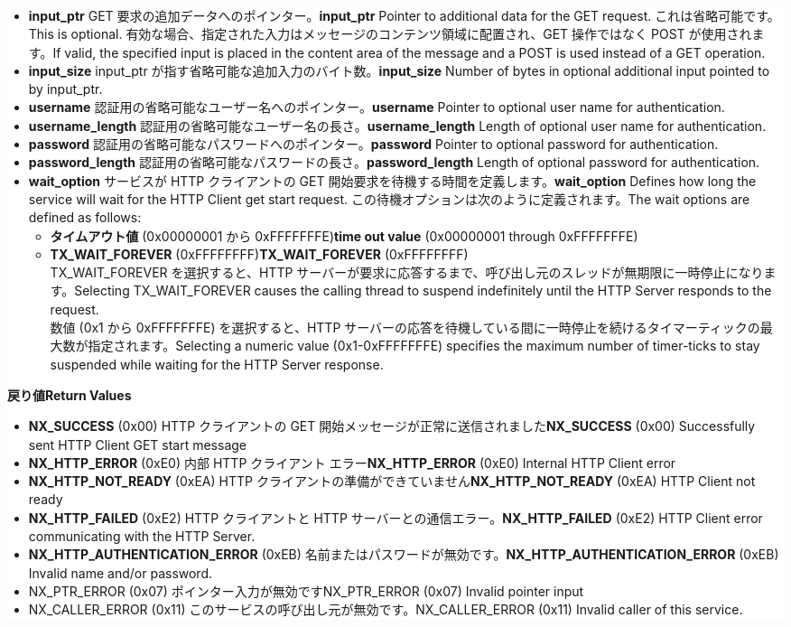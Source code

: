 - <span data-ttu-id="65269-229">**input_ptr** GET 要求の追加データへのポインター。</span><span class="sxs-lookup"><span data-stu-id="65269-229">**input_ptr** Pointer to additional data for the GET request.</span></span> <span data-ttu-id="65269-230">これは省略可能です。</span><span class="sxs-lookup"><span data-stu-id="65269-230">This is optional.</span></span> <span data-ttu-id="65269-231">有効な場合、指定された入力はメッセージのコンテンツ領域に配置され、GET 操作ではなく POST が使用されます。</span><span class="sxs-lookup"><span data-stu-id="65269-231">If valid, the specified input is placed in the content area of the message and a POST is used instead of a GET operation.</span></span>
- <span data-ttu-id="65269-232">**input_size** input_ptr が指す省略可能な追加入力のバイト数。</span><span class="sxs-lookup"><span data-stu-id="65269-232">**input_size** Number of bytes in optional additional input pointed to by input_ptr.</span></span>
- <span data-ttu-id="65269-233">**username** 認証用の省略可能なユーザー名へのポインター。</span><span class="sxs-lookup"><span data-stu-id="65269-233">**username** Pointer to optional user name for authentication.</span></span>
- <span data-ttu-id="65269-234">**username_length** 認証用の省略可能なユーザー名の長さ。</span><span class="sxs-lookup"><span data-stu-id="65269-234">**username_length** Length of optional user name for authentication.</span></span>
- <span data-ttu-id="65269-235">**password** 認証用の省略可能なパスワードへのポインター。</span><span class="sxs-lookup"><span data-stu-id="65269-235">**password** Pointer to optional password for authentication.</span></span>
- <span data-ttu-id="65269-236">**password_length** 認証用の省略可能なパスワードの長さ。</span><span class="sxs-lookup"><span data-stu-id="65269-236">**password_length** Length of optional password for authentication.</span></span>
- <span data-ttu-id="65269-237">**wait_option** サービスが HTTP クライアントの GET 開始要求を待機する時間を定義します。</span><span class="sxs-lookup"><span data-stu-id="65269-237">**wait_option** Defines how long the service will wait for the HTTP Client get start request.</span></span> <span data-ttu-id="65269-238">この待機オプションは次のように定義されます。</span><span class="sxs-lookup"><span data-stu-id="65269-238">The wait options are defined as follows:</span></span>
  - <span data-ttu-id="65269-239">**タイムアウト値** (0x00000001 から 0xFFFFFFFE)</span><span class="sxs-lookup"><span data-stu-id="65269-239">**time out value** (0x00000001 through 0xFFFFFFFE)</span></span>
  - <span data-ttu-id="65269-240">**TX_WAIT_FOREVER** (0xFFFFFFFF)</span><span class="sxs-lookup"><span data-stu-id="65269-240">**TX_WAIT_FOREVER** (0xFFFFFFFF)</span></span><br /><span data-ttu-id="65269-241">TX_WAIT_FOREVER を選択すると、HTTP サーバーが要求に応答するまで、呼び出し元のスレッドが無期限に一時停止になります。</span><span class="sxs-lookup"><span data-stu-id="65269-241">Selecting TX_WAIT_FOREVER causes the calling thread to suspend indefinitely until the HTTP Server responds to the request.</span></span><br /><span data-ttu-id="65269-242">数値 (0x1 から 0xFFFFFFFE) を選択すると、HTTP サーバーの応答を待機している間に一時停止を続けるタイマーティックの最大数が指定されます。</span><span class="sxs-lookup"><span data-stu-id="65269-242">Selecting a numeric value (0x1-0xFFFFFFFE) specifies the maximum number of timer-ticks to stay suspended while waiting for the HTTP Server response.</span></span>

<span data-ttu-id="65269-243">**戻り値**</span><span class="sxs-lookup"><span data-stu-id="65269-243">**Return Values**</span></span>

- <span data-ttu-id="65269-244">**NX_SUCCESS** (0x00) HTTP クライアントの GET 開始メッセージが正常に送信されました</span><span class="sxs-lookup"><span data-stu-id="65269-244">**NX_SUCCESS** (0x00) Successfully sent HTTP Client GET start message</span></span>
- <span data-ttu-id="65269-245">**NX_HTTP_ERROR** (0xE0) 内部 HTTP クライアント エラー</span><span class="sxs-lookup"><span data-stu-id="65269-245">**NX_HTTP_ERROR** (0xE0) Internal HTTP Client error</span></span>
- <span data-ttu-id="65269-246">**NX_HTTP_NOT_READY** (0xEA) HTTP クライアントの準備ができていません</span><span class="sxs-lookup"><span data-stu-id="65269-246">**NX_HTTP_NOT_READY** (0xEA) HTTP Client not ready</span></span>
- <span data-ttu-id="65269-247">**NX_HTTP_FAILED** (0xE2) HTTP クライアントと HTTP サーバーとの通信エラー。</span><span class="sxs-lookup"><span data-stu-id="65269-247">**NX_HTTP_FAILED** (0xE2) HTTP Client error communicating with the HTTP Server.</span></span>
- <span data-ttu-id="65269-248">**NX_HTTP_AUTHENTICATION_ERROR** (0xEB) 名前またはパスワードが無効です。</span><span class="sxs-lookup"><span data-stu-id="65269-248">**NX_HTTP_AUTHENTICATION_ERROR** (0xEB) Invalid name and/or password.</span></span>
- <span data-ttu-id="65269-249">NX_PTR_ERROR (0x07) ポインター入力が無効です</span><span class="sxs-lookup"><span data-stu-id="65269-249">NX_PTR_ERROR (0x07) Invalid pointer input</span></span>
- <span data-ttu-id="65269-250">NX_CALLER_ERROR (0x11) このサービスの呼び出し元が無効です。</span><span class="sxs-lookup"><span data-stu-id="65269-250">NX_CALLER_ERROR (0x11) Invalid caller of this service.</span></span>
